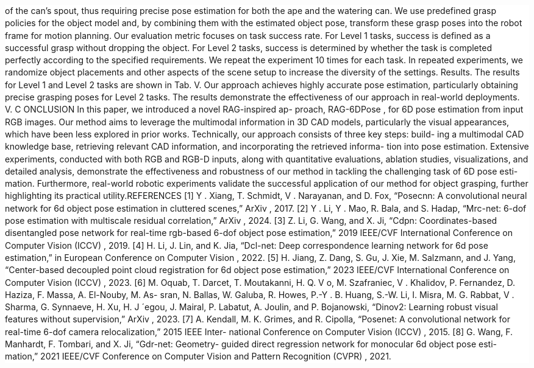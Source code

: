 of the can’s spout, thus requiring precise pose estimation for
both the ape and the watering can.
We use predefined grasp policies for the object model and,
by combining them with the estimated object pose, transform
these grasp poses into the robot frame for motion planning.
Our evaluation metric focuses on task success rate. For Level
1 tasks, success is defined as a successful grasp without
dropping the object. For Level 2 tasks, success is determined
by whether the task is completed perfectly according to the
specified requirements. We repeat the experiment 10 times
for each task. In repeated experiments, we randomize object
placements and other aspects of the scene setup to increase
the diversity of the settings.
Results. The results for Level 1 and Level 2 tasks are
shown in Tab. V. Our approach achieves highly accurate pose
estimation, particularly obtaining precise grasping poses for
Level 2 tasks. The results demonstrate the effectiveness of
our approach in real-world deployments.
V. C ONCLUSION
In this paper, we introduced a novel RAG-inspired ap-
proach, RAG-6DPose , for 6D pose estimation from input
RGB images. Our method aims to leverage the multimodal
information in 3D CAD models, particularly the visual
appearances, which have been less explored in prior works.
Technically, our approach consists of three key steps: build-
ing a multimodal CAD knowledge base, retrieving relevant
CAD information, and incorporating the retrieved informa-
tion into pose estimation. Extensive experiments, conducted
with both RGB and RGB-D inputs, along with quantitative
evaluations, ablation studies, visualizations, and detailed
analysis, demonstrate the effectiveness and robustness of our
method in tackling the challenging task of 6D pose esti-
mation. Furthermore, real-world robotic experiments validate
the successful application of our method for object grasping,
further highlighting its practical utility.REFERENCES
[1] Y . Xiang, T. Schmidt, V . Narayanan, and D. Fox, “Posecnn: A
convolutional neural network for 6d object pose estimation in cluttered
scenes,” ArXiv , 2017.
[2] Y . Li, Y . Mao, R. Bala, and S. Hadap, “Mrc-net: 6-dof pose estimation
with multiscale residual correlation,” ArXiv , 2024.
[3] Z. Li, G. Wang, and X. Ji, “Cdpn: Coordinates-based disentangled pose
network for real-time rgb-based 6-dof object pose estimation,” 2019
IEEE/CVF International Conference on Computer Vision (ICCV) ,
2019.
[4] H. Li, J. Lin, and K. Jia, “Dcl-net: Deep correspondence learning
network for 6d pose estimation,” in European Conference on Computer
Vision , 2022.
[5] H. Jiang, Z. Dang, S. Gu, J. Xie, M. Salzmann, and J. Yang,
“Center-based decoupled point cloud registration for 6d object pose
estimation,” 2023 IEEE/CVF International Conference on Computer
Vision (ICCV) , 2023.
[6] M. Oquab, T. Darcet, T. Moutakanni, H. Q. V o, M. Szafraniec,
V . Khalidov, P. Fernandez, D. Haziza, F. Massa, A. El-Nouby, M. As-
sran, N. Ballas, W. Galuba, R. Howes, P.-Y . B. Huang, S.-W. Li,
I. Misra, M. G. Rabbat, V . Sharma, G. Synnaeve, H. Xu, H. J ´egou,
J. Mairal, P. Labatut, A. Joulin, and P. Bojanowski, “Dinov2: Learning
robust visual features without supervision,” ArXiv , 2023.
[7] A. Kendall, M. K. Grimes, and R. Cipolla, “Posenet: A convolutional
network for real-time 6-dof camera relocalization,” 2015 IEEE Inter-
national Conference on Computer Vision (ICCV) , 2015.
[8] G. Wang, F. Manhardt, F. Tombari, and X. Ji, “Gdr-net: Geometry-
guided direct regression network for monocular 6d object pose esti-
mation,” 2021 IEEE/CVF Conference on Computer Vision and Pattern
Recognition (CVPR) , 2021.